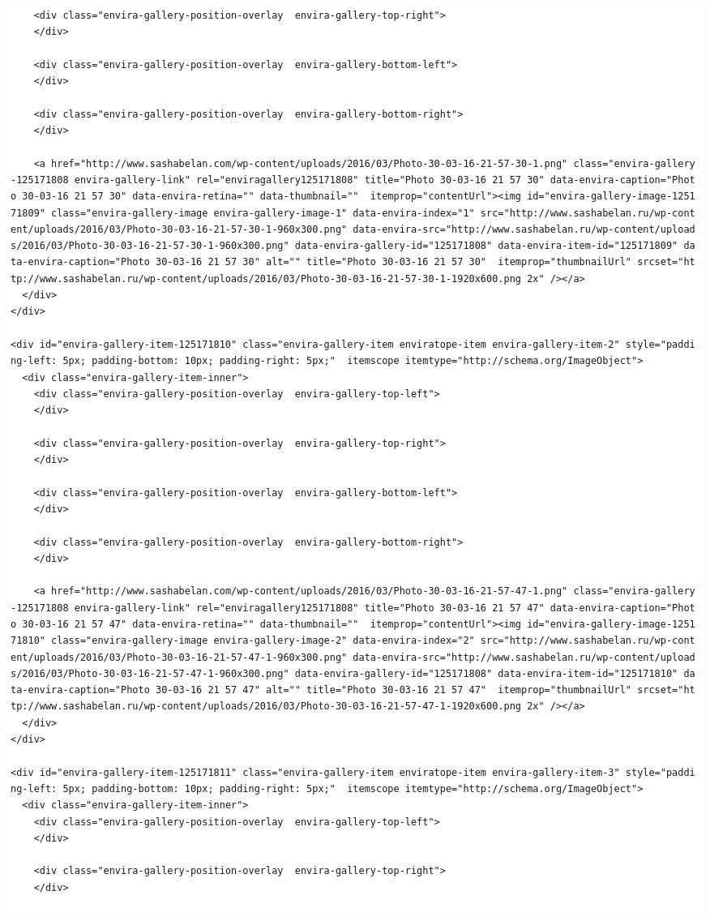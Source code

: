 <div id="envira-gallery-wrap-125171808" class="envira-gallery-wrap envira-gallery-theme-base envira-lightbox-theme-base" itemscope itemtype="http://schema.org/ImageGallery">
  <div data-row-height="" data-gallery-theme="" id="envira-gallery-125171808" class="envira-gallery-public  envira-gallery-3-columns envira-clear enviratope envira-gallery-css-animations" data-envira-columns="3">
    <div id="envira-gallery-item-125171809" class="envira-gallery-item enviratope-item envira-gallery-item-1" style="padding-left: 5px; padding-bottom: 10px; padding-right: 5px;"  itemscope itemtype="http://schema.org/ImageObject">
      <div class="envira-gallery-item-inner">
        <div class="envira-gallery-position-overlay  envira-gallery-top-left">
        </div>
        
        <div class="envira-gallery-position-overlay  envira-gallery-top-right">
        </div>
        
        <div class="envira-gallery-position-overlay  envira-gallery-bottom-left">
        </div>
        
        <div class="envira-gallery-position-overlay  envira-gallery-bottom-right">
        </div>
        
        <a href="http://www.sashabelan.com/wp-content/uploads/2016/03/Photo-30-03-16-21-57-30-1.png" class="envira-gallery-125171808 envira-gallery-link" rel="enviragallery125171808" title="Photo 30-03-16 21 57 30" data-envira-caption="Photo 30-03-16 21 57 30" data-envira-retina="" data-thumbnail=""  itemprop="contentUrl"><img id="envira-gallery-image-125171809" class="envira-gallery-image envira-gallery-image-1" data-envira-index="1" src="http://www.sashabelan.ru/wp-content/uploads/2016/03/Photo-30-03-16-21-57-30-1-960x300.png" data-envira-src="http://www.sashabelan.ru/wp-content/uploads/2016/03/Photo-30-03-16-21-57-30-1-960x300.png" data-envira-gallery-id="125171808" data-envira-item-id="125171809" data-envira-caption="Photo 30-03-16 21 57 30" alt="" title="Photo 30-03-16 21 57 30"  itemprop="thumbnailUrl" srcset="http://www.sashabelan.ru/wp-content/uploads/2016/03/Photo-30-03-16-21-57-30-1-1920x600.png 2x" /></a>
      </div>
    </div>
    
    <div id="envira-gallery-item-125171810" class="envira-gallery-item enviratope-item envira-gallery-item-2" style="padding-left: 5px; padding-bottom: 10px; padding-right: 5px;"  itemscope itemtype="http://schema.org/ImageObject">
      <div class="envira-gallery-item-inner">
        <div class="envira-gallery-position-overlay  envira-gallery-top-left">
        </div>
        
        <div class="envira-gallery-position-overlay  envira-gallery-top-right">
        </div>
        
        <div class="envira-gallery-position-overlay  envira-gallery-bottom-left">
        </div>
        
        <div class="envira-gallery-position-overlay  envira-gallery-bottom-right">
        </div>
        
        <a href="http://www.sashabelan.com/wp-content/uploads/2016/03/Photo-30-03-16-21-57-47-1.png" class="envira-gallery-125171808 envira-gallery-link" rel="enviragallery125171808" title="Photo 30-03-16 21 57 47" data-envira-caption="Photo 30-03-16 21 57 47" data-envira-retina="" data-thumbnail=""  itemprop="contentUrl"><img id="envira-gallery-image-125171810" class="envira-gallery-image envira-gallery-image-2" data-envira-index="2" src="http://www.sashabelan.ru/wp-content/uploads/2016/03/Photo-30-03-16-21-57-47-1-960x300.png" data-envira-src="http://www.sashabelan.ru/wp-content/uploads/2016/03/Photo-30-03-16-21-57-47-1-960x300.png" data-envira-gallery-id="125171808" data-envira-item-id="125171810" data-envira-caption="Photo 30-03-16 21 57 47" alt="" title="Photo 30-03-16 21 57 47"  itemprop="thumbnailUrl" srcset="http://www.sashabelan.ru/wp-content/uploads/2016/03/Photo-30-03-16-21-57-47-1-1920x600.png 2x" /></a>
      </div>
    </div>
    
    <div id="envira-gallery-item-125171811" class="envira-gallery-item enviratope-item envira-gallery-item-3" style="padding-left: 5px; padding-bottom: 10px; padding-right: 5px;"  itemscope itemtype="http://schema.org/ImageObject">
      <div class="envira-gallery-item-inner">
        <div class="envira-gallery-position-overlay  envira-gallery-top-left">
        </div>
        
        <div class="envira-gallery-position-overlay  envira-gallery-top-right">
        </div>
        